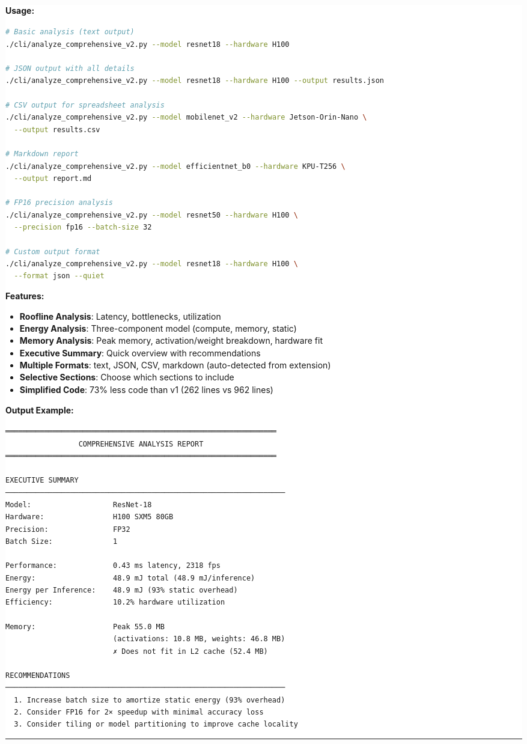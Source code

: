 **Usage:**
```bash
# Basic analysis (text output)
./cli/analyze_comprehensive_v2.py --model resnet18 --hardware H100

# JSON output with all details
./cli/analyze_comprehensive_v2.py --model resnet18 --hardware H100 --output results.json

# CSV output for spreadsheet analysis
./cli/analyze_comprehensive_v2.py --model mobilenet_v2 --hardware Jetson-Orin-Nano \
  --output results.csv

# Markdown report
./cli/analyze_comprehensive_v2.py --model efficientnet_b0 --hardware KPU-T256 \
  --output report.md

# FP16 precision analysis
./cli/analyze_comprehensive_v2.py --model resnet50 --hardware H100 \
  --precision fp16 --batch-size 32

# Custom output format
./cli/analyze_comprehensive_v2.py --model resnet18 --hardware H100 \
  --format json --quiet
```

**Features:**
- **Roofline Analysis**: Latency, bottlenecks, utilization
- **Energy Analysis**: Three-component model (compute, memory, static)
- **Memory Analysis**: Peak memory, activation/weight breakdown, hardware fit
- **Executive Summary**: Quick overview with recommendations
- **Multiple Formats**: text, JSON, CSV, markdown (auto-detected from extension)
- **Selective Sections**: Choose which sections to include
- **Simplified Code**: 73% less code than v1 (262 lines vs 962 lines)

**Output Example:**
```
═══════════════════════════════════════════════════════════════
                 COMPREHENSIVE ANALYSIS REPORT
═══════════════════════════════════════════════════════════════

EXECUTIVE SUMMARY
─────────────────────────────────────────────────────────────────
Model:                   ResNet-18
Hardware:                H100 SXM5 80GB
Precision:               FP32
Batch Size:              1

Performance:             0.43 ms latency, 2318 fps
Energy:                  48.9 mJ total (48.9 mJ/inference)
Energy per Inference:    48.9 mJ (93% static overhead)
Efficiency:              10.2% hardware utilization

Memory:                  Peak 55.0 MB
                         (activations: 10.8 MB, weights: 46.8 MB)
                         ✗ Does not fit in L2 cache (52.4 MB)

RECOMMENDATIONS
─────────────────────────────────────────────────────────────────
  1. Increase batch size to amortize static energy (93% overhead)
  2. Consider FP16 for 2× speedup with minimal accuracy loss
  3. Consider tiling or model partitioning to improve cache locality
```

---
